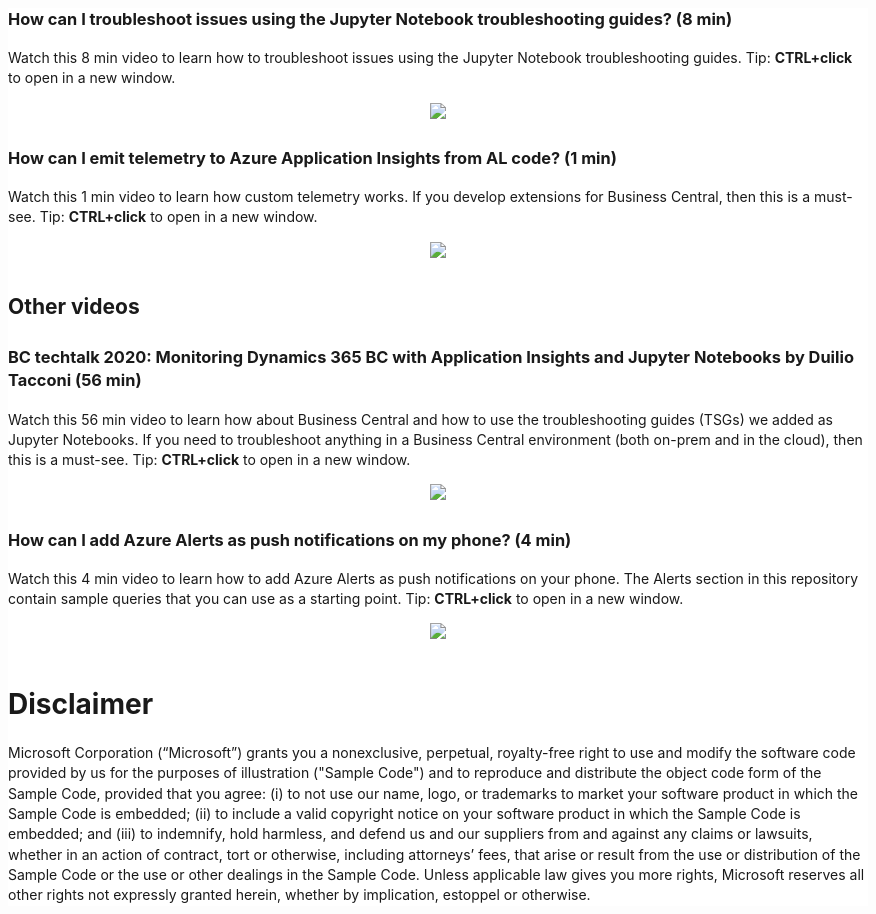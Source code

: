 ### How can I troubleshoot issues using the Jupyter Notebook troubleshooting guides? (8 min)
Watch this 8 min video to learn how to troubleshoot issues using the Jupyter Notebook troubleshooting guides. Tip: **CTRL+click** to open in a new window.
<p align="center">
<a href="https://www.youtube.com/watch?v=B3EL0xdvaUY"><img src="https://img.youtube.com/vi/B3EL0xdvaUY/0.jpg" width="300"></a>
<br>
</p>

### How can I emit telemetry to Azure Application Insights from AL code? (1 min)
Watch this 1 min video to learn how custom telemetry works. If you develop extensions for Business Central, then this is a must-see. Tip: **CTRL+click** to open in a new window.
<p align="center">
<a href="https://www.youtube.com/watch?v=gFG5E9Xd5bA"><img src="https://img.youtube.com/vi/gFG5E9Xd5bA/0.jpg" width="300"></a>
<br>
</p>

## Other videos

### BC techtalk 2020: Monitoring Dynamics 365 BC with Application Insights and Jupyter Notebooks by Duilio Tacconi (56 min)
Watch this 56 min video to learn how about Business Central and how to use the troubleshooting guides (TSGs) we added as Jupyter Notebooks. If you need to troubleshoot anything in a Business Central environment (both on-prem and in the cloud), then this is a must-see. Tip: **CTRL+click** to open in a new window.
<p align="center">
<a href="https://www.youtube.com/watch?v=Q9OEZSblr2Y"><img src="https://img.youtube.com/vi/Q9OEZSblr2Y/0.jpg" width="300"></a>
<br>
</p>


### How can I add Azure Alerts as push notifications on my phone? (4 min)
Watch this 4 min video to learn how to add Azure Alerts as push notifications on your phone. The Alerts section in this repository contain sample queries that you can use as a starting point.  Tip: **CTRL+click** to open in a new window.
<p align="center">
<a href="https://www.youtube.com/watch?v=nqqVEISjSGE"><img src="https://img.youtube.com/vi/nqqVEISjSGE/0.jpg" width="300"></a>
<br>
</p>


# Disclaimer
Microsoft Corporation (“Microsoft”) grants you a nonexclusive, perpetual, royalty-free right to use and modify the software code provided by us for the purposes of illustration  ("Sample Code") and to reproduce and distribute the object code form of the Sample Code, provided that you agree: (i) to not use our name, logo, or trademarks to market your software product in which the Sample Code is embedded; (ii) to include a valid copyright notice on your software product in which the Sample Code is embedded; and (iii) to indemnify, hold harmless, and defend us and our suppliers from and against any claims or lawsuits, whether in an action of contract, tort or otherwise, including attorneys’ fees, that arise or result from the use or distribution of the Sample Code or the use or other dealings in the Sample Code. Unless applicable law gives you more rights, Microsoft reserves all other rights not expressly granted herein, whether by implication, estoppel or otherwise. 
